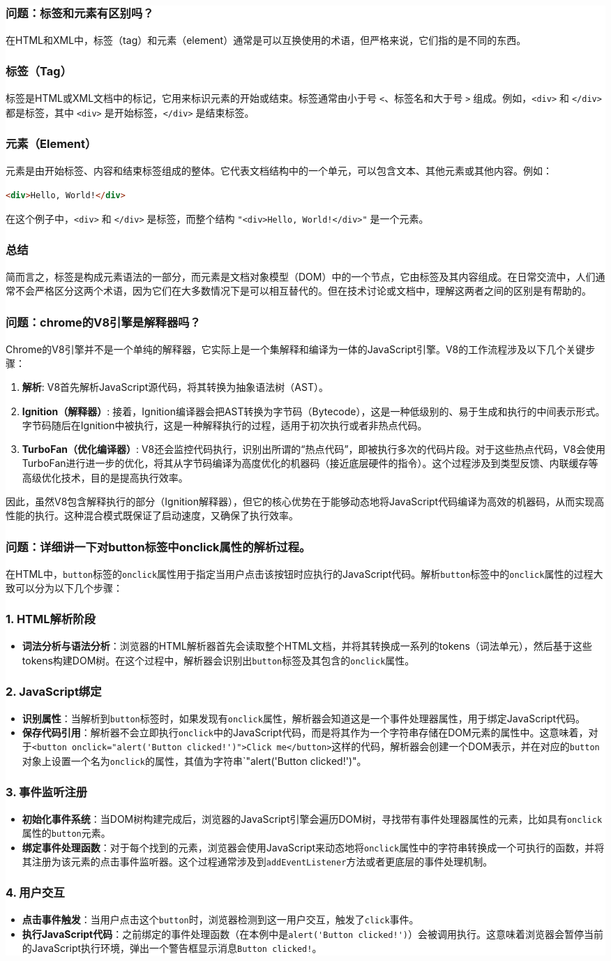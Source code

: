 ### 问题：标签和元素有区别吗？
在HTML和XML中，标签（tag）和元素（element）通常是可以互换使用的术语，但严格来说，它们指的是不同的东西。
### 标签（Tag）
标签是HTML或XML文档中的标记，它用来标识元素的开始或结束。标签通常由小于号 `<`、标签名和大于号 `>` 组成。例如，`<div>` 和 `</div>` 都是标签，其中 `<div>` 是开始标签，`</div>` 是结束标签。
### 元素（Element）
元素是由开始标签、内容和结束标签组成的整体。它代表文档结构中的一个单元，可以包含文本、其他元素或其他内容。例如：
```html
<div>Hello, World!</div>
```
在这个例子中，`<div>` 和 `</div>` 是标签，而整个结构 `"<div>Hello, World!</div>"` 是一个元素。
### 总结
简而言之，标签是构成元素语法的一部分，而元素是文档对象模型（DOM）中的一个节点，它由标签及其内容组成。在日常交流中，人们通常不会严格区分这两个术语，因为它们在大多数情况下是可以相互替代的。但在技术讨论或文档中，理解这两者之间的区别是有帮助的。


### 问题：chrome的V8引擎是解释器吗？
Chrome的V8引擎并不是一个单纯的解释器，它实际上是一个集解释和编译为一体的JavaScript引擎。V8的工作流程涉及以下几个关键步骤：

1. **解析**: V8首先解析JavaScript源代码，将其转换为抽象语法树（AST）。
   
2. **Ignition（解释器）**: 接着，Ignition编译器会把AST转换为字节码（Bytecode），这是一种低级别的、易于生成和执行的中间表示形式。字节码随后在Ignition中被执行，这是一种解释执行的过程，适用于初次执行或者非热点代码。

3. **TurboFan（优化编译器）**: V8还会监控代码执行，识别出所谓的“热点代码”，即被执行多次的代码片段。对于这些热点代码，V8会使用TurboFan进行进一步的优化，将其从字节码编译为高度优化的机器码（接近底层硬件的指令）。这个过程涉及到类型反馈、内联缓存等高级优化技术，目的是提高执行效率。

因此，虽然V8包含解释执行的部分（Ignition解释器），但它的核心优势在于能够动态地将JavaScript代码编译为高效的机器码，从而实现高性能的执行。这种混合模式既保证了启动速度，又确保了执行效率。

### 问题：详细讲一下对button标签中onclick属性的解析过程。
在HTML中，`button`标签的`onclick`属性用于指定当用户点击该按钮时应执行的JavaScript代码。解析`button`标签中的`onclick`属性的过程大致可以分为以下几个步骤：

### 1. HTML解析阶段
- **词法分析与语法分析**：浏览器的HTML解析器首先会读取整个HTML文档，并将其转换成一系列的tokens（词法单元），然后基于这些tokens构建DOM树。在这个过程中，解析器会识别出`button`标签及其包含的`onclick`属性。

### 2. JavaScript绑定
- **识别属性**：当解析到`button`标签时，如果发现有`onclick`属性，解析器会知道这是一个事件处理器属性，用于绑定JavaScript代码。
- **保存代码引用**：解析器不会立即执行`onclick`中的JavaScript代码，而是将其作为一个字符串存储在DOM元素的属性中。这意味着，对于`<button onclick="alert('Button clicked!')">Click me</button>`这样的代码，解析器会创建一个DOM表示，并在对应的`button`对象上设置一个名为`onclick`的属性，其值为字符串`"alert('Button clicked!')"。

### 3. 事件监听注册
- **初始化事件系统**：当DOM树构建完成后，浏览器的JavaScript引擎会遍历DOM树，寻找带有事件处理器属性的元素，比如具有`onclick`属性的`button`元素。
- **绑定事件处理函数**：对于每个找到的元素，浏览器会使用JavaScript来动态地将`onclick`属性中的字符串转换成一个可执行的函数，并将其注册为该元素的点击事件监听器。这个过程通常涉及到`addEventListener`方法或者更底层的事件处理机制。

### 4. 用户交互
- **点击事件触发**：当用户点击这个`button`时，浏览器检测到这一用户交互，触发了`click`事件。
- **执行JavaScript代码**：之前绑定的事件处理函数（在本例中是`alert('Button clicked!')`）会被调用执行。这意味着浏览器会暂停当前的JavaScript执行环境，弹出一个警告框显示消息`Button clicked!`。
